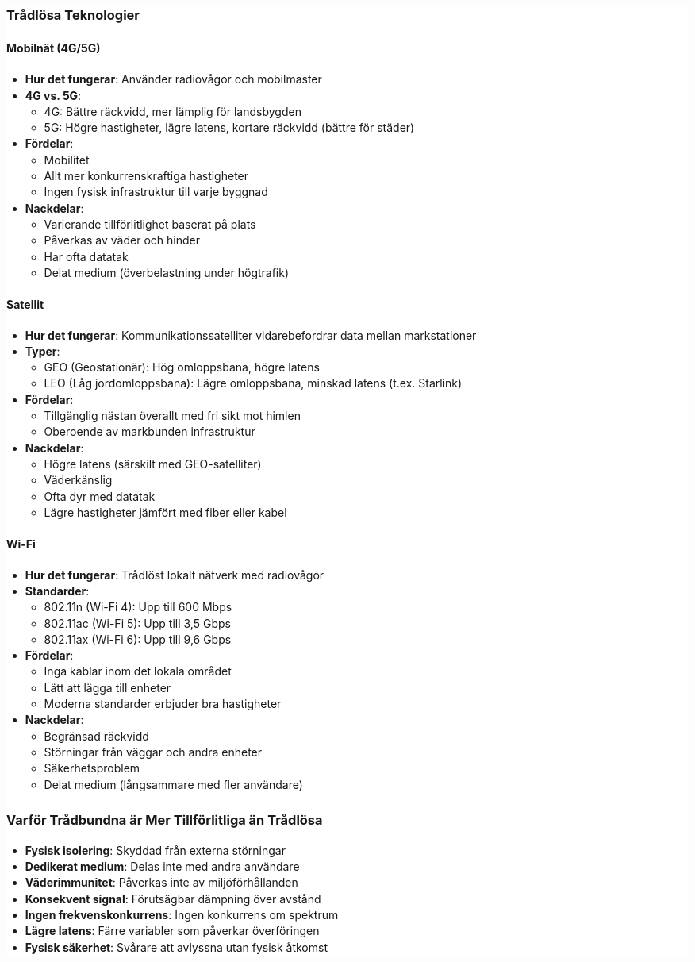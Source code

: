 ### Trådlösa Teknologier

#### Mobilnät (4G/5G)
- **Hur det fungerar**: Använder radiovågor och mobilmaster
- **4G vs. 5G**:
  - 4G: Bättre räckvidd, mer lämplig för landsbygden
  - 5G: Högre hastigheter, lägre latens, kortare räckvidd (bättre för städer)
- **Fördelar**:
  - Mobilitet
  - Allt mer konkurrenskraftiga hastigheter
  - Ingen fysisk infrastruktur till varje byggnad
- **Nackdelar**:
  - Varierande tillförlitlighet baserat på plats
  - Påverkas av väder och hinder
  - Har ofta datatak
  - Delat medium (överbelastning under högtrafik)

#### Satellit
- **Hur det fungerar**: Kommunikationssatelliter vidarebefordrar data mellan markstationer
- **Typer**:
  - GEO (Geostationär): Hög omloppsbana, högre latens
  - LEO (Låg jordomloppsbana): Lägre omloppsbana, minskad latens (t.ex. Starlink)
- **Fördelar**:
  - Tillgänglig nästan överallt med fri sikt mot himlen
  - Oberoende av markbunden infrastruktur
- **Nackdelar**:
  - Högre latens (särskilt med GEO-satelliter)
  - Väderkänslig
  - Ofta dyr med datatak
  - Lägre hastigheter jämfört med fiber eller kabel

#### Wi-Fi
- **Hur det fungerar**: Trådlöst lokalt nätverk med radiovågor
- **Standarder**:
  - 802.11n (Wi-Fi 4): Upp till 600 Mbps
  - 802.11ac (Wi-Fi 5): Upp till 3,5 Gbps
  - 802.11ax (Wi-Fi 6): Upp till 9,6 Gbps
- **Fördelar**:
  - Inga kablar inom det lokala området
  - Lätt att lägga till enheter
  - Moderna standarder erbjuder bra hastigheter
- **Nackdelar**:
  - Begränsad räckvidd
  - Störningar från väggar och andra enheter
  - Säkerhetsproblem
  - Delat medium (långsammare med fler användare)

### Varför Trådbundna är Mer Tillförlitliga än Trådlösa
- **Fysisk isolering**: Skyddad från externa störningar
- **Dedikerat medium**: Delas inte med andra användare
- **Väderimmunitet**: Påverkas inte av miljöförhållanden
- **Konsekvent signal**: Förutsägbar dämpning över avstånd
- **Ingen frekvenskonkurrens**: Ingen konkurrens om spektrum
- **Lägre latens**: Färre variabler som påverkar överföringen
- **Fysisk säkerhet**: Svårare att avlyssna utan fysisk åtkomst
